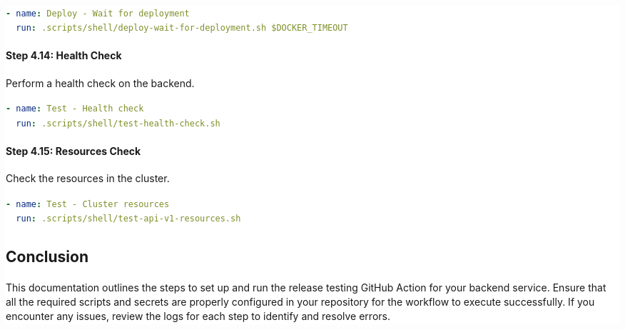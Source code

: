 ```yaml
- name: Deploy - Wait for deployment
  run: .scripts/shell/deploy-wait-for-deployment.sh $DOCKER_TIMEOUT
```

#### Step 4.14: Health Check

Perform a health check on the backend.

```yaml
- name: Test - Health check
  run: .scripts/shell/test-health-check.sh
```

#### Step 4.15: Resources Check

Check the resources in the cluster.

```yaml
- name: Test - Cluster resources
  run: .scripts/shell/test-api-v1-resources.sh
```

## Conclusion

This documentation outlines the steps to set up and run the release testing GitHub Action for your backend service. Ensure that all the required scripts and secrets are properly configured in your repository for the workflow to execute successfully. If you encounter any issues, review the logs for each step to identify and resolve errors.